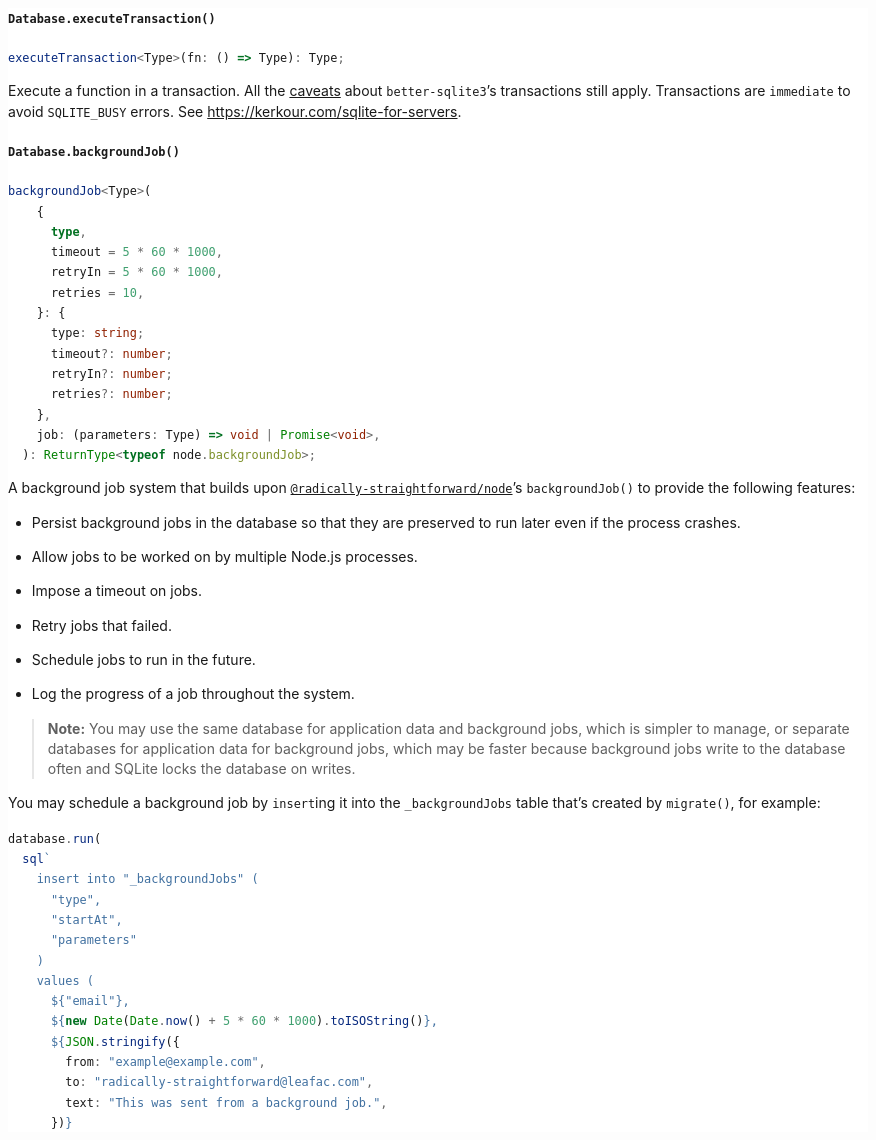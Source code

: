 #### `Database.executeTransaction()`

```typescript
executeTransaction<Type>(fn: () => Type): Type;
```

Execute a function in a transaction. All the [caveats](https://github.com/WiseLibs/better-sqlite3/blob/bd55c76c1520c7796aa9d904fe65b3fb4fe7aac0/docs/api.md#caveats) about `better-sqlite3`’s transactions still apply. Transactions are `immediate` to avoid `SQLITE_BUSY` errors. See <https://kerkour.com/sqlite-for-servers>.

#### `Database.backgroundJob()`

```typescript
backgroundJob<Type>(
    {
      type,
      timeout = 5 * 60 * 1000,
      retryIn = 5 * 60 * 1000,
      retries = 10,
    }: {
      type: string;
      timeout?: number;
      retryIn?: number;
      retries?: number;
    },
    job: (parameters: Type) => void | Promise<void>,
  ): ReturnType<typeof node.backgroundJob>;
```

A background job system that builds upon [`@radically-straightforward/node`](https://github.com/radically-straightforward/radically-straightforward/tree/main/node)’s `backgroundJob()` to provide the following features:

- Persist background jobs in the database so that they are preserved to run later even if the process crashes.

- Allow jobs to be worked on by multiple Node.js processes.

- Impose a timeout on jobs.

- Retry jobs that failed.

- Schedule jobs to run in the future.

- Log the progress of a job throughout the system.

> **Note:** You may use the same database for application data and background jobs, which is simpler to manage, or separate databases for application data for background jobs, which may be faster because background jobs write to the database often and SQLite locks the database on writes.

You may schedule a background job by `insert`ing it into the `_backgroundJobs` table that’s created by `migrate()`, for example:

```typescript
database.run(
  sql`
    insert into "_backgroundJobs" (
      "type",
      "startAt",
      "parameters"
    )
    values (
      ${"email"},
      ${new Date(Date.now() + 5 * 60 * 1000).toISOString()},
      ${JSON.stringify({
        from: "example@example.com",
        to: "radically-straightforward@leafac.com",
        text: "This was sent from a background job.",
      })}
```